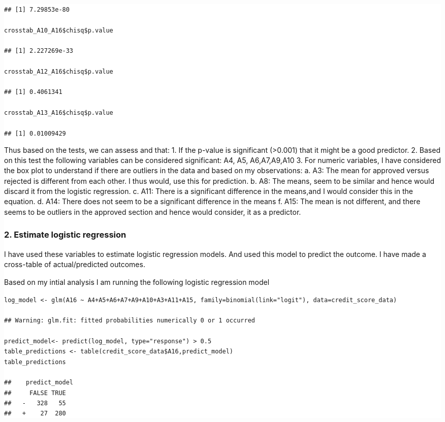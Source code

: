     ## [1] 7.29853e-80

    crosstab_A10_A16$chisq$p.value

    ## [1] 2.227269e-33

    crosstab_A12_A16$chisq$p.value

    ## [1] 0.4061341

    crosstab_A13_A16$chisq$p.value

    ## [1] 0.01009429

Thus based on the tests, we can assess and that: 1. If the p-value is
significant (&gt;0.001) that it might be a good predictor. 2. Based on
this test the following variables can be considered significant: A4, A5,
A6,A7,A9,A10 3. For numeric variables, I have considered the box plot to
understand if there are outliers in the data and based on my
observations: a. A3: The mean for approved versus rejected is different
from each other. I thus would, use this for prediction. b. A8: The
means, seem to be similar and hence would discard it from the logistic
regression. c. A11: There is a significant difference in the means,and I
would consider this in the equation. d. A14: There does not seem to be a
significant difference in the means f. A15: The mean is not different,
and there seems to be outliers in the approved section and hence would
consider, it as a predictor.

### 2. Estimate logistic regression

I have used these variables to estimate logistic regression models. And
used this model to predict the outcome. I have made a cross-table of
actual/predicted outcomes.

Based on my intial analysis I am running the following logistic
regression model

    log_model <- glm(A16 ~ A4+A5+A6+A7+A9+A10+A3+A11+A15, family=binomial(link="logit"), data=credit_score_data)

    ## Warning: glm.fit: fitted probabilities numerically 0 or 1 occurred

    predict_model<- predict(log_model, type="response") > 0.5
    table_predictions <- table(credit_score_data$A16,predict_model)
    table_predictions

    ##    predict_model
    ##     FALSE TRUE
    ##   -   328   55
    ##   +    27  280
